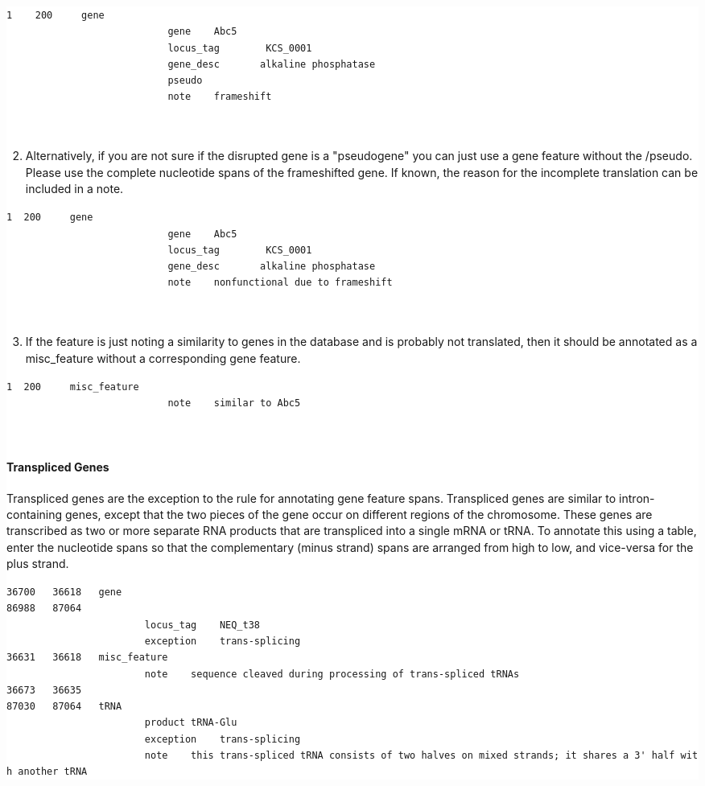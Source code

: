 ```
1    200     gene
                            gene    Abc5
                            locus_tag        KCS_0001
                            gene_desc       alkaline phosphatase
                            pseudo
                            note    frameshift

    
```

2.  Alternatively, if you are not sure if the disrupted gene is a "pseudogene" you can just use a gene feature without the /pseudo. Please use the complete nucleotide spans of the frameshifted gene. If known, the reason for the incomplete translation can be included in a note.

```
1  200     gene
                            gene    Abc5
                            locus_tag        KCS_0001
                            gene_desc       alkaline phosphatase
                            note    nonfunctional due to frameshift

    
```

3.  If the feature is just noting a similarity to genes in the database and is probably not translated, then it should be annotated as a misc_feature without a corresponding gene feature.

```
1  200     misc_feature
                            note    similar to Abc5

    
```

#### Transpliced Genes

Transpliced genes are the exception to the rule for annotating gene feature spans. Transpliced genes are similar to intron-containing genes, except that the two pieces of the gene occur on different regions of the chromosome. These genes are transcribed as two or more separate RNA products that are transpliced into a single mRNA or tRNA. To annotate this using a table, enter the nucleotide spans so that the complementary (minus strand) spans are arranged from high to low, and vice-versa for the plus strand.

```
36700   36618   gene
86988   87064
                        locus_tag    NEQ_t38
                        exception    trans-splicing
36631   36618   misc_feature
                        note    sequence cleaved during processing of trans-spliced tRNAs
36673   36635
87030   87064   tRNA
                        product tRNA-Glu
                        exception    trans-splicing
                        note    this trans-spliced tRNA consists of two halves on mixed strands; it shares a 3' half with another tRNA
```
